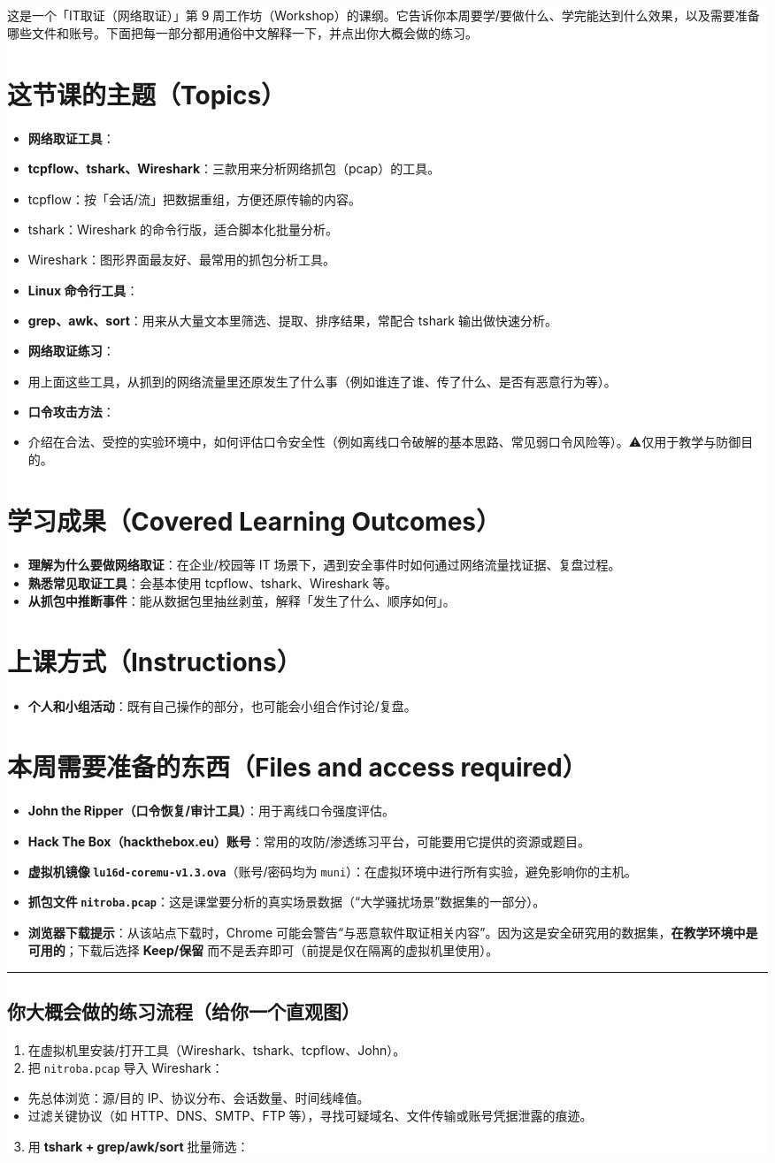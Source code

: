 这是一个「IT取证（网络取证）」第 9 周工作坊（Workshop）的课纲。它告诉你本周要学/要做什么、学完能达到什么效果，以及需要准备哪些文件和账号。下面把每一部分都用通俗中文解释一下，并点出你大概会做的练习。

# 这节课的主题（Topics）

* **网络取证工具**：	

* **tcpflow、tshark、Wireshark**：三款用来分析网络抓包（pcap）的工具。

* tcpflow：按「会话/流」把数据重组，方便还原传输的内容。
* tshark：Wireshark 的命令行版，适合脚本化批量分析。
* Wireshark：图形界面最友好、最常用的抓包分析工具。
* **Linux 命令行工具**：

* **grep、awk、sort**：用来从大量文本里筛选、提取、排序结果，常配合 tshark 输出做快速分析。
* **网络取证练习**：

* 用上面这些工具，从抓到的网络流量里还原发生了什么事（例如谁连了谁、传了什么、是否有恶意行为等）。
* **口令攻击方法**：

* 介绍在合法、受控的实验环境中，如何评估口令安全性（例如离线口令破解的基本思路、常见弱口令风险等）。⚠️仅用于教学与防御目的。

# 学习成果（Covered Learning Outcomes）

* **理解为什么要做网络取证**：在企业/校园等 IT 场景下，遇到安全事件时如何通过网络流量找证据、复盘过程。
* **熟悉常见取证工具**：会基本使用 tcpflow、tshark、Wireshark 等。
* **从抓包中推断事件**：能从数据包里抽丝剥茧，解释「发生了什么、顺序如何」。

# 上课方式（Instructions）

* **个人和小组活动**：既有自己操作的部分，也可能会小组合作讨论/复盘。

# 本周需要准备的东西（Files and access required）

* **John the Ripper（口令恢复/审计工具）**：用于离线口令强度评估。
* **Hack The Box（hackthebox.eu）账号**：常用的攻防/渗透练习平台，可能要用它提供的资源或题目。
* **虚拟机镜像 `lu16d-coremu-v1.3.ova`**（账号/密码均为 `muni`）：在虚拟环境中进行所有实验，避免影响你的主机。
* **抓包文件 `nitroba.pcap`**：这是课堂要分析的真实场景数据（“大学骚扰场景”数据集的一部分）。

* **浏览器下载提示**：从该站点下载时，Chrome 可能会警告“与恶意软件取证相关内容”。因为这是安全研究用的数据集，**在教学环境中是可用的**；下载后选择 **Keep/保留** 而不是丢弃即可（前提是仅在隔离的虚拟机里使用）。

---

## 你大概会做的练习流程（给你一个直观图）

1. 在虚拟机里安装/打开工具（Wireshark、tshark、tcpflow、John）。
2. 把 `nitroba.pcap` 导入 Wireshark：

* 先总体浏览：源/目的 IP、协议分布、会话数量、时间线峰值。
* 过滤关键协议（如 HTTP、DNS、SMTP、FTP 等），寻找可疑域名、文件传输或账号凭据泄露的痕迹。
3. 用 **tshark + grep/awk/sort** 批量筛选：
